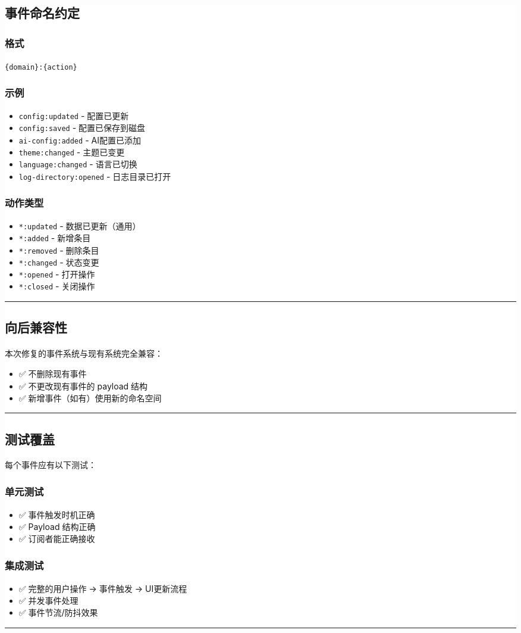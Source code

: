 
## 事件命名约定

### 格式
```
{domain}:{action}
```

### 示例
- `config:updated` - 配置已更新
- `config:saved` - 配置已保存到磁盘
- `ai-config:added` - AI配置已添加
- `theme:changed` - 主题已变更
- `language:changed` - 语言已切换
- `log-directory:opened` - 日志目录已打开

### 动作类型
- `*:updated` - 数据已更新（通用）
- `*:added` - 新增条目
- `*:removed` - 删除条目
- `*:changed` - 状态变更
- `*:opened` - 打开操作
- `*:closed` - 关闭操作

---

## 向后兼容性

本次修复的事件系统与现有系统完全兼容：

- ✅ 不删除现有事件
- ✅ 不更改现有事件的 payload 结构
- ✅ 新增事件（如有）使用新的命名空间

---

## 测试覆盖

每个事件应有以下测试：

### 单元测试
- ✅ 事件触发时机正确
- ✅ Payload 结构正确
- ✅ 订阅者能正确接收

### 集成测试
- ✅ 完整的用户操作 → 事件触发 → UI更新流程
- ✅ 并发事件处理
- ✅ 事件节流/防抖效果

---
